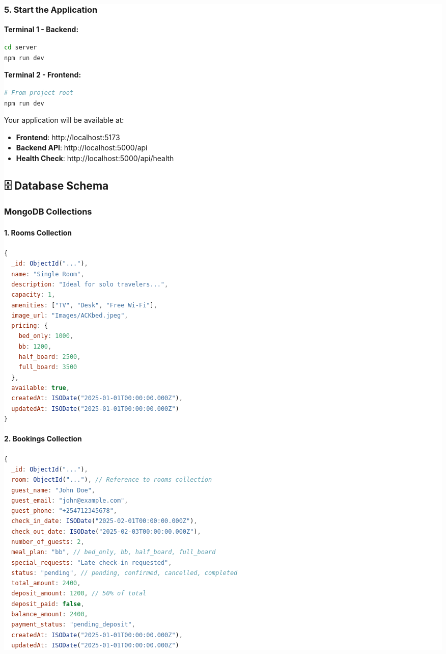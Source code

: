 ### 5. Start the Application

**Terminal 1 - Backend:**
```bash
cd server
npm run dev
```

**Terminal 2 - Frontend:**
```bash
# From project root
npm run dev
```

Your application will be available at:
- **Frontend**: http://localhost:5173
- **Backend API**: http://localhost:5000/api
- **Health Check**: http://localhost:5000/api/health

## 🗄️ Database Schema

### MongoDB Collections

#### 1. Rooms Collection
```javascript
{
  _id: ObjectId("..."),
  name: "Single Room",
  description: "Ideal for solo travelers...",
  capacity: 1,
  amenities: ["TV", "Desk", "Free Wi-Fi"],
  image_url: "Images/ACKbed.jpeg",
  pricing: {
    bed_only: 1000,
    bb: 1200,
    half_board: 2500,
    full_board: 3500
  },
  available: true,
  createdAt: ISODate("2025-01-01T00:00:00.000Z"),
  updatedAt: ISODate("2025-01-01T00:00:00.000Z")
}
```

#### 2. Bookings Collection
```javascript
{
  _id: ObjectId("..."),
  room: ObjectId("..."), // Reference to rooms collection
  guest_name: "John Doe",
  guest_email: "john@example.com",
  guest_phone: "+254712345678",
  check_in_date: ISODate("2025-02-01T00:00:00.000Z"),
  check_out_date: ISODate("2025-02-03T00:00:00.000Z"),
  number_of_guests: 2,
  meal_plan: "bb", // bed_only, bb, half_board, full_board
  special_requests: "Late check-in requested",
  status: "pending", // pending, confirmed, cancelled, completed
  total_amount: 2400,
  deposit_amount: 1200, // 50% of total
  deposit_paid: false,
  balance_amount: 2400,
  payment_status: "pending_deposit",
  createdAt: ISODate("2025-01-01T00:00:00.000Z"),
  updatedAt: ISODate("2025-01-01T00:00:00.000Z")
```